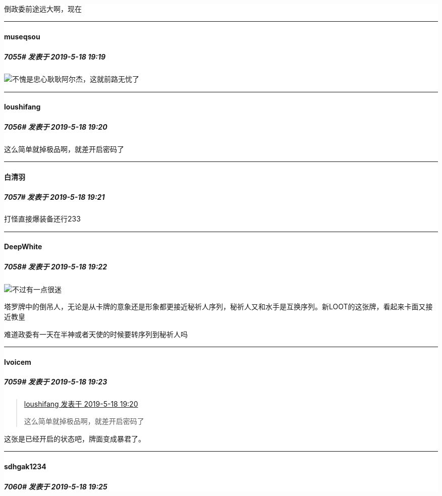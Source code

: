 倒政委前途远大啊，现在


*****

####  museqsou  
##### 7055#       发表于 2019-5-18 19:19


<img src="https://static.saraba1st.com/image/smiley/face2017/112.png" referrerpolicy="no-referrer">不愧是忠心耿耿阿尔杰，这就前路无忧了


*****

####  loushifang  
##### 7056#       发表于 2019-5-18 19:20


这么简单就掉极品啊，就差开启密码了


*****

####  白清羽  
##### 7057#       发表于 2019-5-18 19:21


打怪直接爆装备还行233


*****

####  DeepWhite  
##### 7058#       发表于 2019-5-18 19:22


<img src="https://static.saraba1st.com/image/smiley/face2017/001.png" referrerpolicy="no-referrer">不过有一点很迷


塔罗牌中的倒吊人，无论是从卡牌的意象还是形象都更接近秘祈人序列，秘祈人又和水手是互换序列。新LOOT的这张牌，看起来卡面又接近教皇

难道政委有一天在半神或者天使的时候要转序列到秘祈人吗


*****

####  lvoicem  
##### 7059#       发表于 2019-5-18 19:23


<blockquote><a href="httphttps://bbs.saraba1st.com/2b/forum.php?mod=redirect&amp;goto=findpost&amp;pid=43751677&amp;ptid=1595632" target="_blank">loushifang 发表于 2019-5-18 19:20</a>

这么简单就掉极品啊，就差开启密码了</blockquote>
这张是已经开启的状态吧，牌面变成暴君了。


*****

####  sdhgak1234  
##### 7060#       发表于 2019-5-18 19:25

